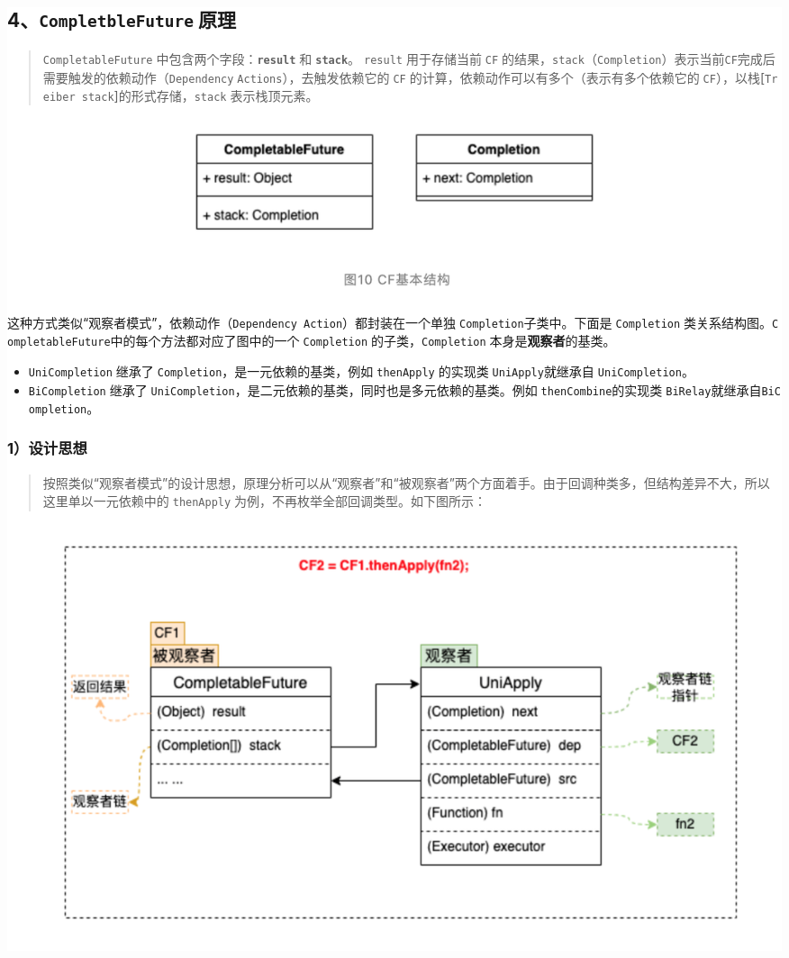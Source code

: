 

## 4、`CompletbleFuture`  原理

> `CompletableFuture` 中包含两个字段：**`result`** 和 **`stack`**。 `result` 用于存储当前 `CF` 的结果，`stack`（`Completion`）表示当前`CF`完成后需要触发的依赖动作（`Dependency` `Actions`），去触发依赖它的 `CF` 的计算，依赖动作可以有多个（表示有多个依赖它的 `CF`），以栈[`Treiber stack`]的形式存储，`stack` 表示栈顶元素。



![image-20220525181624406](https://raw.githubusercontent.com/HealerJean/HealerJean.github.io/master/blogImages/image-20220525181624406.png)



这种方式类似“观察者模式”，依赖动作（`Dependency Action`）都封装在一个单独 `Completion`子类中。下面是 `Completion` 类关系结构图。`CompletableFuture`中的每个方法都对应了图中的一个 `Completion` 的子类，`Completion` 本身是**观察者**的基类。

- `UniCompletion` 继承了 `Completion`，是一元依赖的基类，例如 `thenApply` 的实现类 `UniApply`就继承自 `UniCompletion`。
- `BiCompletion` 继承了 `UniCompletion`，是二元依赖的基类，同时也是多元依赖的基类。例如 `thenCombine`的实现类 `BiRelay`就继承自`BiCompletion`。

### 1）设计思想

> 按照类似“观察者模式”的设计思想，原理分析可以从“观察者”和“被观察者”两个方面着手。由于回调种类多，但结构差异不大，所以这里单以一元依赖中的 `thenApply` 为例，不再枚举全部回调类型。如下图所示：

![image-20220525182352908](https://raw.githubusercontent.com/HealerJean/HealerJean.github.io/master/blogImages/image-20220525182352908.png)
